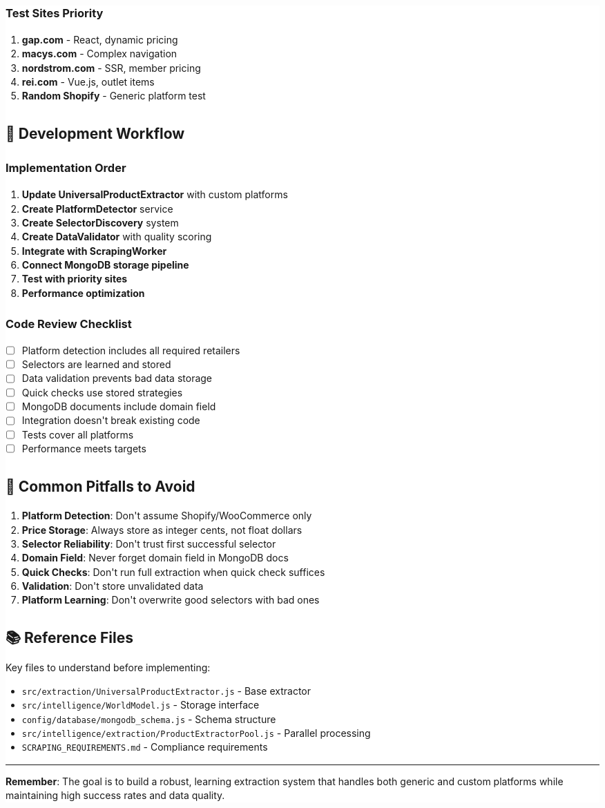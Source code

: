 ### Test Sites Priority
1. **gap.com** - React, dynamic pricing
2. **macys.com** - Complex navigation
3. **nordstrom.com** - SSR, member pricing
4. **rei.com** - Vue.js, outlet items
5. **Random Shopify** - Generic platform test

## 🔧 Development Workflow

### Implementation Order
1. **Update UniversalProductExtractor** with custom platforms
2. **Create PlatformDetector** service
3. **Create SelectorDiscovery** system
4. **Create DataValidator** with quality scoring
5. **Integrate with ScrapingWorker**
6. **Connect MongoDB storage pipeline**
7. **Test with priority sites**
8. **Performance optimization**

### Code Review Checklist
- [ ] Platform detection includes all required retailers
- [ ] Selectors are learned and stored
- [ ] Data validation prevents bad data storage
- [ ] Quick checks use stored strategies
- [ ] MongoDB documents include domain field
- [ ] Integration doesn't break existing code
- [ ] Tests cover all platforms
- [ ] Performance meets targets

## 🚨 Common Pitfalls to Avoid

1. **Platform Detection**: Don't assume Shopify/WooCommerce only
2. **Price Storage**: Always store as integer cents, not float dollars
3. **Selector Reliability**: Don't trust first successful selector
4. **Domain Field**: Never forget domain field in MongoDB docs
5. **Quick Checks**: Don't run full extraction when quick check suffices
6. **Validation**: Don't store unvalidated data
7. **Platform Learning**: Don't overwrite good selectors with bad ones

## 📚 Reference Files

Key files to understand before implementing:
- `src/extraction/UniversalProductExtractor.js` - Base extractor
- `src/intelligence/WorldModel.js` - Storage interface
- `config/database/mongodb_schema.js` - Schema structure
- `src/intelligence/extraction/ProductExtractorPool.js` - Parallel processing
- `SCRAPING_REQUIREMENTS.md` - Compliance requirements

---

**Remember**: The goal is to build a robust, learning extraction system that handles both generic and custom platforms while maintaining high success rates and data quality.